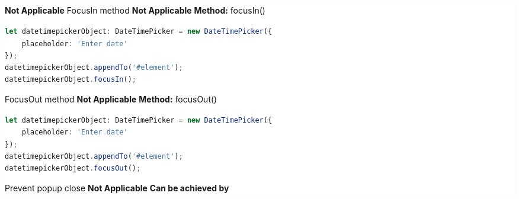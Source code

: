 </td>
<td>
<b>Not Applicable</b>
</td>
</tr>
<tr>
<td>
FocusIn method
</td>
<td>
<b>Not Applicable</b>
</td>
<td>
<b>Method:</b> focusIn()

```ts
let datetimepickerObject: DateTimePicker = new DateTimePicker({
    placeholder: 'Enter date'
});
datetimepickerObject.appendTo('#element');
datetimepickerObject.focusIn();
```

</td>
</tr>
<tr>
<td>
FocusOut method
</td>
<td>
<b>Not Applicable</b>
</td>
<td>
<b>Method:</b> focusOut()

```ts
let datetimepickerObject: DateTimePicker = new DateTimePicker({
    placeholder: 'Enter date'
});
datetimepickerObject.appendTo('#element');
datetimepickerObject.focusOut();
```

</td>
</tr>
<tr>
<td>
Prevent popup close
</td>
<td>
<b>Not Applicable</b>
</td>
<td>
<b>Can be achieved by</b>
